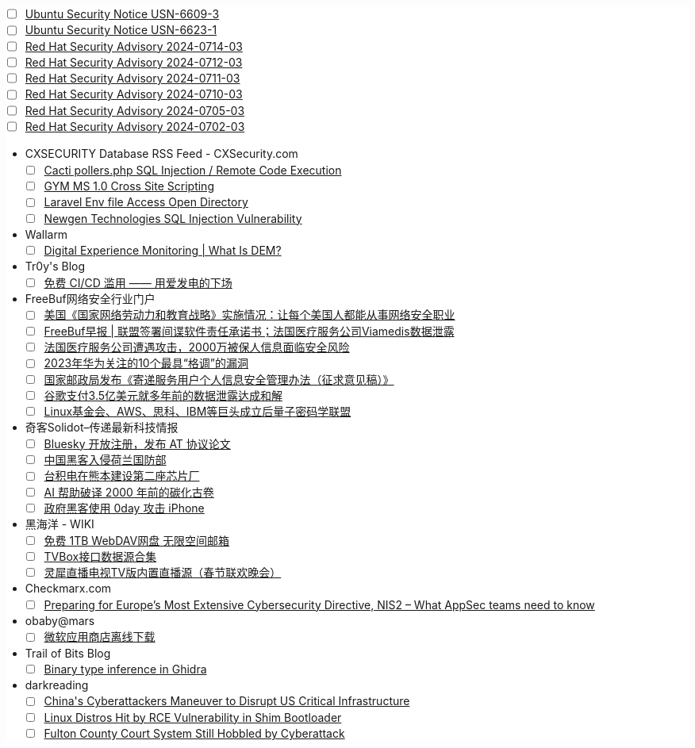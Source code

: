   - [ ] [Ubuntu Security Notice USN-6609-3](https://packetstormsecurity.com/files/177008/USN-6609-3.txt)
  - [ ] [Ubuntu Security Notice USN-6623-1](https://packetstormsecurity.com/files/177007/USN-6623-1.txt)
  - [ ] [Red Hat Security Advisory 2024-0714-03](https://packetstormsecurity.com/files/177006/RHSA-2024-0714-03.txt)
  - [ ] [Red Hat Security Advisory 2024-0712-03](https://packetstormsecurity.com/files/177005/RHSA-2024-0712-03.txt)
  - [ ] [Red Hat Security Advisory 2024-0711-03](https://packetstormsecurity.com/files/177004/RHSA-2024-0711-03.txt)
  - [ ] [Red Hat Security Advisory 2024-0710-03](https://packetstormsecurity.com/files/177003/RHSA-2024-0710-03.txt)
  - [ ] [Red Hat Security Advisory 2024-0705-03](https://packetstormsecurity.com/files/177002/RHSA-2024-0705-03.txt)
  - [ ] [Red Hat Security Advisory 2024-0702-03](https://packetstormsecurity.com/files/177001/RHSA-2024-0702-03.txt)
- CXSECURITY Database RSS Feed - CXSecurity.com
  - [ ] [Cacti pollers.php SQL Injection / Remote Code Execution](https://cxsecurity.com/issue/WLB-2024020037)
  - [ ] [GYM MS 1.0 Cross Site Scripting](https://cxsecurity.com/issue/WLB-2024020036)
  - [ ] [Laravel Env file Access Open Directory](https://cxsecurity.com/issue/WLB-2024020035)
  - [ ] [Newgen Technologies SQL Injection Vulnerability](https://cxsecurity.com/issue/WLB-2024020034)
- Wallarm
  - [ ] [Digital Experience Monitoring | What Is DEM?](https://lab.wallarm.com/what/digital-experience-monitoring-what-is-dem/)
- Tr0y's Blog
  - [ ] [免费 CI/CD 滥用 —— 用爱发电的下场](https://www.tr0y.wang/2024/02/07/ci-cd-abuse/)
- FreeBuf网络安全行业门户
  - [ ] [美国《国家网络劳动力和教育战略》实施情况：让每个美国人都能从事网络安全职业](https://www.freebuf.com/news/391789.html)
  - [ ] [FreeBuf早报 | 联盟签署间谍软件责任承诺书；法国医疗服务公司Viamedis数据泄露](https://www.freebuf.com/news/391764.html)
  - [ ] [法国医疗服务公司遭遇攻击，2000万被保人信息面临安全风险](https://www.freebuf.com/news/391763.html)
  - [ ] [2023年华为关注的10个最具“格调”的漏洞](https://www.freebuf.com/news/391758.html)
  - [ ] [国家邮政局发布《寄递服务用户个人信息安全管理办法（征求意见稿）》](https://www.freebuf.com/news/391757.html)
  - [ ] [谷歌支付3.5亿美元就多年前的数据泄露达成和解](https://www.freebuf.com/news/391752.html)
  - [ ] [Linux基金会、AWS、思科、IBM等巨头成立后量子密码学联盟](https://www.freebuf.com/news/391747.html)
- 奇客Solidot–传递最新科技情报
  - [ ] [Bluesky 开放注册，发布 AT 协议论文](https://www.solidot.org/story?sid=77329)
  - [ ] [中国黑客入侵荷兰国防部](https://www.solidot.org/story?sid=77328)
  - [ ] [台积电在熊本建设第二座芯片厂](https://www.solidot.org/story?sid=77327)
  - [ ] [AI 帮助破译 2000 年前的碳化古卷](https://www.solidot.org/story?sid=77326)
  - [ ] [政府黑客使用 0day 攻击 iPhone](https://www.solidot.org/story?sid=77325)
- 黑海洋 - WIKI
  - [ ] [免费 1TB WebDAV网盘 无限空间邮箱](https://blog.upx8.com/4022)
  - [ ] [TVBox接口数据源合集](https://blog.upx8.com/4021)
  - [ ] [灵犀直播电视TV版内置直播源（春节联欢晚会）](https://blog.upx8.com/4020)
- Checkmarx.com
  - [ ] [Preparing for Europe’s Most Extensive Cybersecurity Directive, NIS2 – What AppSec teams need to know](https://checkmarx.com/blog/preparing-for-europes-most-extensive-cybersecurity-directive-nis2-what-appsec-teams-need-to-know/)
- obaby@mars
  - [ ] [微软应用商店离线下载](https://h4ck.org.cn/2024/02/15400)
- Trail of Bits Blog
  - [ ] [Binary type inference in Ghidra](https://blog.trailofbits.com/2024/02/07/binary-type-inference-in-ghidra/)
- darkreading
  - [ ] [China's Cyberattackers Maneuver to Disrupt US Critical Infrastructure](https://www.darkreading.com/threat-intelligence/china-cyberattackers-disrupt-us-critical-infrastructure)
  - [ ] [Linux Distros Hit by RCE Vulnerability in Shim Bootloader](https://www.darkreading.com/vulnerabilities-threats/rce-vulnerability-in-shim-bootloader-impacts-all-linux-distros)
  - [ ] [Fulton County Court System Still Hobbled by Cyberattack](https://www.darkreading.com/cyberattacks-data-breaches/fulton-county-court-system-damage-unresolved-after-cyberattack)